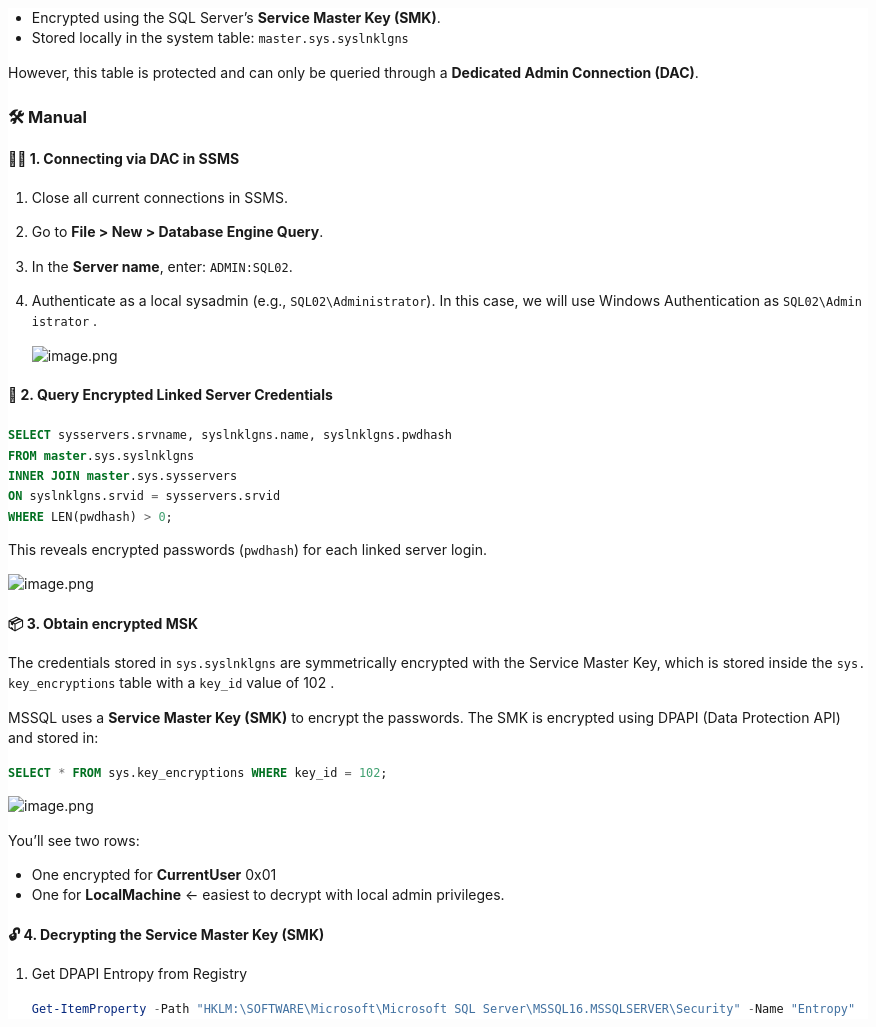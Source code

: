 - Encrypted using the SQL Server’s **Service Master Key (SMK)**.
- Stored locally in the system table: `master.sys.syslnklgns`

However, this table is protected and can only be queried through a **Dedicated Admin Connection (DAC)**.
    
### 🛠️ **Manual**

#### 🧑‍💻 1. Connecting via DAC in SSMS
1. Close all current connections in SSMS.
2. Go to **File > New > Database Engine Query**.
3. In the **Server name**, enter: `ADMIN:SQL02`.
4. Authenticate as a local sysadmin (e.g., `SQL02\Administrator`). In this case, we will use Windows Authentication as `SQL02\Administrator` .
    
    ![image.png](https://file.notion.so/f/f/2ab6ea37-5cd9-465e-a988-79fae76207cd/a3e9234c-f8cb-4695-a6a5-d24d7626b6e5/image.png?table=block&id=1d385370-06ca-8059-9cd5-f7850f12f549&spaceId=2ab6ea37-5cd9-465e-a988-79fae76207cd&expirationTimestamp=1744524000000&signature=CYtZJqMPLuEujzheKt7oWI7pQXlKETnP8aKgiGzdSBg&downloadName=image.png)
    
#### 🔎 2. Query Encrypted Linked Server Credentials
    
```sql
SELECT sysservers.srvname, syslnklgns.name, syslnklgns.pwdhash
FROM master.sys.syslnklgns
INNER JOIN master.sys.sysservers
ON syslnklgns.srvid = sysservers.srvid
WHERE LEN(pwdhash) > 0;
```

This reveals encrypted passwords (`pwdhash`) for each linked server login.

![image.png](https://file.notion.so/f/f/2ab6ea37-5cd9-465e-a988-79fae76207cd/4e6a9ca7-77ef-4b06-8ad9-b2d6bbc968ba/image.png?table=block&id=1d385370-06ca-8097-b994-e11adf6bdc0e&spaceId=2ab6ea37-5cd9-465e-a988-79fae76207cd&expirationTimestamp=1744524000000&signature=q7S14aQpfLBL3E2hVRRbY1U0VQmS68tpXt0-RM9K7EU&downloadName=image.png)
    
#### 📦 3. Obtain encrypted MSK
    
The credentials stored in `sys.syslnklgns` are symmetrically encrypted with the Service Master Key, which is stored inside the `sys.key_encryptions` table with a `key_id` value of 102 .

MSSQL uses a **Service Master Key (SMK)** to encrypt the passwords. The SMK is encrypted using DPAPI (Data Protection API) and stored in:

```sql
SELECT * FROM sys.key_encryptions WHERE key_id = 102;
```

![image.png](https://file.notion.so/f/f/2ab6ea37-5cd9-465e-a988-79fae76207cd/620e393e-74b4-457f-86f6-1a43d299742e/image.png?table=block&id=1d385370-06ca-8015-96d5-fede58040cfb&spaceId=2ab6ea37-5cd9-465e-a988-79fae76207cd&expirationTimestamp=1744524000000&signature=NJi3mvsMSQq6jJp4dC_WZxvPqxujkMqbL1TVCrzthtY&downloadName=image.png)

You’ll see two rows:
- One encrypted for **CurrentUser** 0x01
- One for **LocalMachine** ← easiest to decrypt with local admin privileges.
    
#### 🔓 4. Decrypting the Service Master Key (SMK)
1. Get DPAPI Entropy from Registry
    
    ```powershell
    Get-ItemProperty -Path "HKLM:\SOFTWARE\Microsoft\Microsoft SQL Server\MSSQL16.MSSQLSERVER\Security" -Name "Entropy"
    ```
    